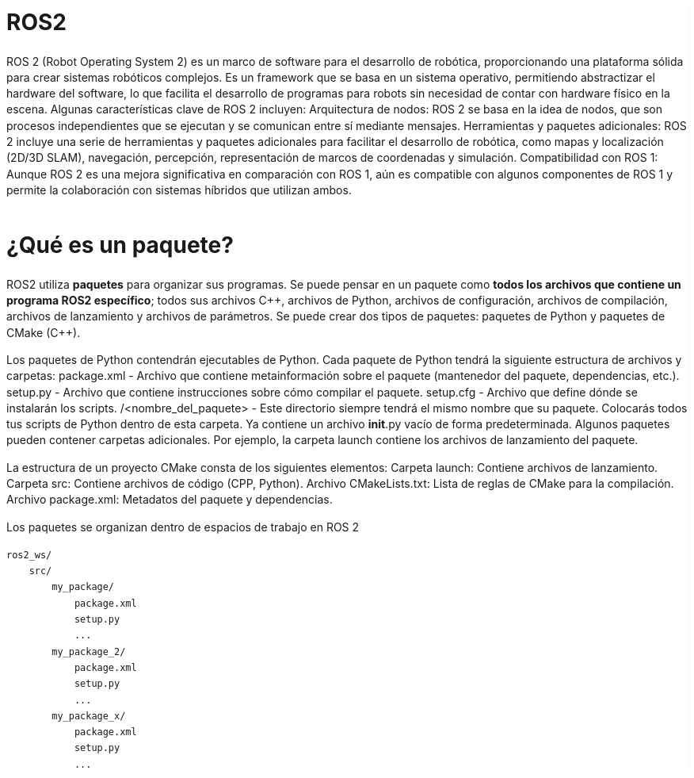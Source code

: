 # ROS2 
ROS 2 (Robot Operating System 2) es un marco de software para el desarrollo de robótica, proporcionando una plataforma sólida para crear sistemas robóticos complejos. Es un framework que se basa en un sistema operativo, permitiendo abstractizar el hardware del software, lo que facilita el desarrollo de programas para robots sin necesidad de contar con hardware físico en la escena. Algunas características clave de ROS 2 incluyen:
Arquitectura de nodos: ROS 2 se basa en la idea de nodos, que son procesos independientes que se ejecutan y se comunican entre sí mediante mensajes.
Herramientas y paquetes adicionales: ROS 2 incluye una serie de herramientas y paquetes adicionales para facilitar el desarrollo de robótica, como mapas y localización (2D/3D SLAM), navegación, percepción, representación de marcos de coordenadas y simulación.
Compatibilidad con ROS 1: Aunque ROS 2 es una mejora significativa en comparación con ROS 1, aún es compatible con algunos componentes de ROS 1 y permite la colaboración con sistemas híbridos que utilizan ambos.

# ¿Qué es un paquete?
ROS2 utiliza **paquetes** para organizar sus programas. Se puede pensar en un paquete como **todos los archivos que contiene un programa ROS2 específico**; todos sus archivos C++, archivos de Python, archivos de configuración, archivos de compilación, archivos de lanzamiento y archivos de parámetros.
Se puede crear dos tipos de paquetes: paquetes de Python y paquetes de CMake (C++).

Los paquetes de Python contendrán ejecutables de Python. Cada paquete de Python tendrá la siguiente estructura de archivos y carpetas:
package.xml - Archivo que contiene metainformación sobre el paquete (mantenedor del paquete, dependencias, etc.).
setup.py - Archivo que contiene instrucciones sobre cómo compilar el paquete.
setup.cfg - Archivo que define dónde se instalarán los scripts.
/<nombre_del_paquete> - Este directorio siempre tendrá el mismo nombre que su paquete. Colocarás todos tus scripts de Python dentro de esta carpeta. Ya contiene un archivo __init__.py vacío de forma predeterminada.
Algunos paquetes pueden contener carpetas adicionales. Por ejemplo, la carpeta launch contiene los archivos de lanzamiento del paquete.

La estructura de un proyecto CMake consta de los siguientes elementos:
Carpeta launch: Contiene archivos de lanzamiento.
Carpeta src: Contiene archivos de código (CPP, Python).
Archivo CMakeLists.txt: Lista de reglas de CMake para la compilación.
Archivo package.xml: Metadatos del paquete y dependencias.

Los paquetes se organizan dentro de espacios de trabajo en ROS 2

```Paquetes python
ros2_ws/
    src/
        my_package/
            package.xml
            setup.py
            ...
        my_package_2/
            package.xml
            setup.py
            ...
        my_package_x/
            package.xml
            setup.py
            ...
```

